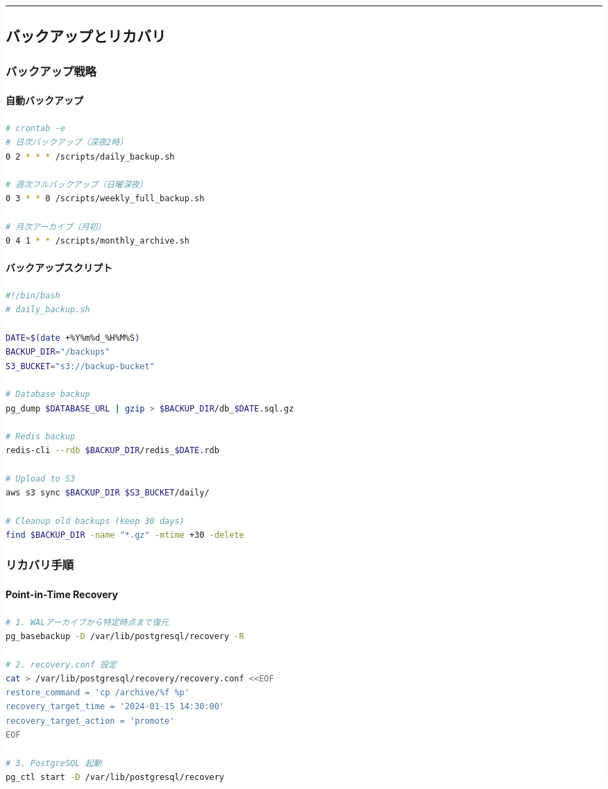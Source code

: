```yaml
```

---

## バックアップとリカバリ

### バックアップ戦略

#### 自動バックアップ
```bash
# crontab -e
# 日次バックアップ（深夜2時）
0 2 * * * /scripts/daily_backup.sh

# 週次フルバックアップ（日曜深夜）
0 3 * * 0 /scripts/weekly_full_backup.sh

# 月次アーカイブ（月初）
0 4 1 * * /scripts/monthly_archive.sh
```

#### バックアップスクリプト
```bash
#!/bin/bash
# daily_backup.sh

DATE=$(date +%Y%m%d_%H%M%S)
BACKUP_DIR="/backups"
S3_BUCKET="s3://backup-bucket"

# Database backup
pg_dump $DATABASE_URL | gzip > $BACKUP_DIR/db_$DATE.sql.gz

# Redis backup
redis-cli --rdb $BACKUP_DIR/redis_$DATE.rdb

# Upload to S3
aws s3 sync $BACKUP_DIR $S3_BUCKET/daily/

# Cleanup old backups (keep 30 days)
find $BACKUP_DIR -name "*.gz" -mtime +30 -delete
```

### リカバリ手順

#### Point-in-Time Recovery
```bash
# 1. WALアーカイブから特定時点まで復元
pg_basebackup -D /var/lib/postgresql/recovery -R

# 2. recovery.conf 設定
cat > /var/lib/postgresql/recovery/recovery.conf <<EOF
restore_command = 'cp /archive/%f %p'
recovery_target_time = '2024-01-15 14:30:00'
recovery_target_action = 'promote'
EOF

# 3. PostgreSQL 起動
pg_ctl start -D /var/lib/postgresql/recovery
```
